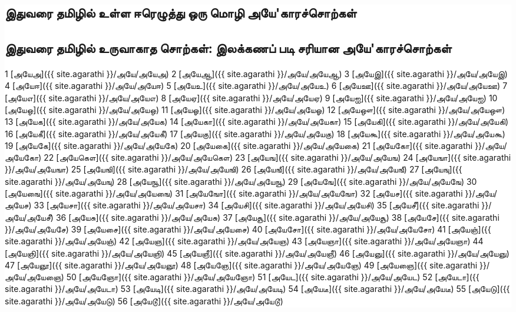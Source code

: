 ## இதுவரை தமிழில் உள்ள ஈரெழுத்து ஒரு மொழி அயே'காரச்சொற்கள்



    
##  இதுவரை தமிழில் உருவாகாத சொற்கள்: இலக்கணப் படி சரியான அயே'காரச்சொற்கள்

1 [அயேஅ]({{ site.agarathi }}/அயே/அயேஅ) 
2 [அயேஆ]({{ site.agarathi }}/அயே/அயேஆ) 
3 [அயேஇ]({{ site.agarathi }}/அயே/அயேஇ) 
4 [அயேஈ]({{ site.agarathi }}/அயே/அயேஈ) 
5 [அயேஉ]({{ site.agarathi }}/அயே/அயேஉ) 
6 [அயேஊ]({{ site.agarathi }}/அயே/அயேஊ) 
7 [அயேஎ]({{ site.agarathi }}/அயே/அயேஎ) 
8 [அயேஏ]({{ site.agarathi }}/அயே/அயேஏ) 
9 [அயேஐ]({{ site.agarathi }}/அயே/அயேஐ) 
10 [அயேஒ]({{ site.agarathi }}/அயே/அயேஒ) 
11 [அயேஓ]({{ site.agarathi }}/அயே/அயேஓ) 
12 [அயேஔ]({{ site.agarathi }}/அயே/அயேஔ) 
13 [அயேக]({{ site.agarathi }}/அயே/அயேக) 
14 [அயேகா]({{ site.agarathi }}/அயே/அயேகா) 
15 [அயேகி]({{ site.agarathi }}/அயே/அயேகி) 
16 [அயேகீ]({{ site.agarathi }}/அயே/அயேகீ) 
17 [அயேகு]({{ site.agarathi }}/அயே/அயேகு) 
18 [அயேகூ]({{ site.agarathi }}/அயே/அயேகூ) 
19 [அயேகே]({{ site.agarathi }}/அயே/அயேகே) 
20 [அயேகை]({{ site.agarathi }}/அயே/அயேகை) 
21 [அயேகோ]({{ site.agarathi }}/அயே/அயேகோ) 
22 [அயேகௌ]({{ site.agarathi }}/அயே/அயேகௌ) 
23 [அயேங]({{ site.agarathi }}/அயே/அயேங) 
24 [அயேஙா]({{ site.agarathi }}/அயே/அயேஙா) 
25 [அயேஙி]({{ site.agarathi }}/அயே/அயேஙி) 
26 [அயேஙீ]({{ site.agarathi }}/அயே/அயேஙீ) 
27 [அயேஙு]({{ site.agarathi }}/அயே/அயேஙு) 
28 [அயேஙூ]({{ site.agarathi }}/அயே/அயேஙூ) 
29 [அயேஙே]({{ site.agarathi }}/அயே/அயேஙே) 
30 [அயேஙை]({{ site.agarathi }}/அயே/அயேஙை) 
31 [அயேஙோ]({{ site.agarathi }}/அயே/அயேஙோ) 
32 [அயேச]({{ site.agarathi }}/அயே/அயேச) 
33 [அயேசா]({{ site.agarathi }}/அயே/அயேசா) 
34 [அயேசி]({{ site.agarathi }}/அயே/அயேசி) 
35 [அயேசீ]({{ site.agarathi }}/அயே/அயேசீ) 
36 [அயேசு]({{ site.agarathi }}/அயே/அயேசு) 
37 [அயேசூ]({{ site.agarathi }}/அயே/அயேசூ) 
38 [அயேசே]({{ site.agarathi }}/அயே/அயேசே) 
39 [அயேசை]({{ site.agarathi }}/அயே/அயேசை) 
40 [அயேசோ]({{ site.agarathi }}/அயே/அயேசோ) 
41 [அயேஞ்]({{ site.agarathi }}/அயே/அயேஞ்) 
42 [அயேஞ]({{ site.agarathi }}/அயே/அயேஞ) 
43 [அயேஞா]({{ site.agarathi }}/அயே/அயேஞா) 
44 [அயேஞி]({{ site.agarathi }}/அயே/அயேஞி) 
45 [அயேஞீ]({{ site.agarathi }}/அயே/அயேஞீ) 
46 [அயேஞு]({{ site.agarathi }}/அயே/அயேஞு) 
47 [அயேஞூ]({{ site.agarathi }}/அயே/அயேஞூ) 
48 [அயேஞே]({{ site.agarathi }}/அயே/அயேஞே) 
49 [அயேஞை]({{ site.agarathi }}/அயே/அயேஞை) 
50 [அயேஞோ]({{ site.agarathi }}/அயே/அயேஞோ) 
51 [அயேட]({{ site.agarathi }}/அயே/அயேட) 
52 [அயேடா]({{ site.agarathi }}/அயே/அயேடா) 
53 [அயேடி]({{ site.agarathi }}/அயே/அயேடி) 
54 [அயேடீ]({{ site.agarathi }}/அயே/அயேடீ) 
55 [அயேடு]({{ site.agarathi }}/அயே/அயேடு) 
56 [அயேடூ]({{ site.agarathi }}/அயே/அயேடூ) 